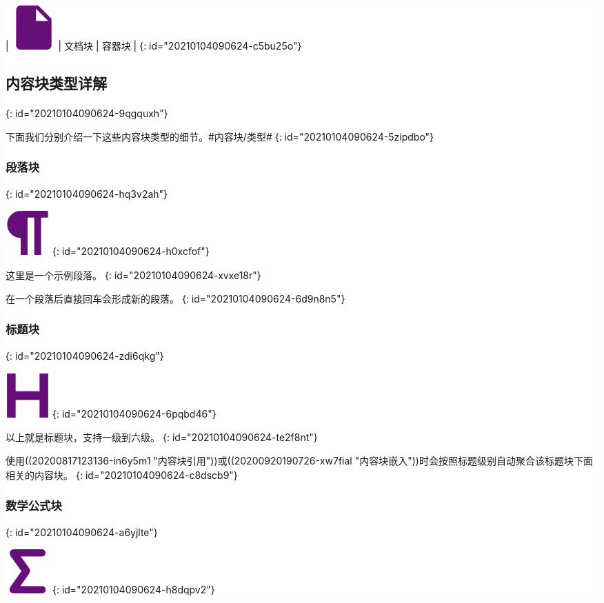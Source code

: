 | ![doc](assets/doc.svg)                       | 文档块     | 容器块                       |
{: id="20210104090624-c5bu25o"}

## 内容块类型详解
{: id="20210104090624-9qgquxh"}

下面我们分别介绍一下这些内容块类型的细节。#内容块/类型#
{: id="20210104090624-5zipdbo"}

### 段落块
{: id="20210104090624-hq3v2ah"}

![paragraph](assets/paragraph.svg)
{: id="20210104090624-h0xcfof"}

这里是一个示例段落。
{: id="20210104090624-xvxe18r"}

在一个段落后直接回车会形成新的段落。
{: id="20210104090624-6d9n8n5"}

### 标题块
{: id="20210104090624-zdi6qkg"}

![heading](assets/heading.svg)
{: id="20210104090624-6pqbd46"}

以上就是标题块，支持一级到六级。
{: id="20210104090624-te2f8nt"}

使用((20200817123136-in6y5m1 "内容块引用"))或((20200920190726-xw7fial "内容块嵌入"))时会按照标题级别自动聚合该标题块下面相关的内容块。
{: id="20210104090624-c8dscb9"}

### 数学公式块
{: id="20210104090624-a6yjlte"}

![math-block](assets/math-block.svg)
{: id="20210104090624-h8dqpv2"}
